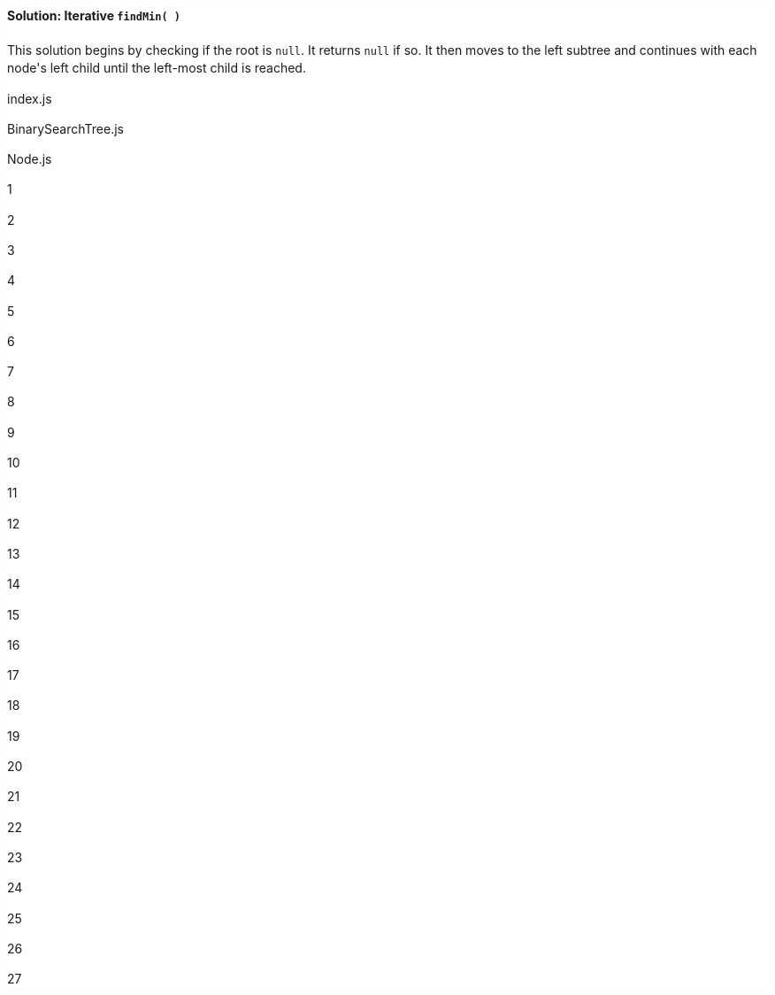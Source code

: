 #### Solution: Iterative `findMin( )`

This solution begins by checking if the root is `null`. It returns `null` if so. It then moves to the left subtree and continues with each node's left child until the left-most child is reached.

index.js

BinarySearchTree.js

Node.js

1

2

3

4

5

6

7

8

9

10

11

12

13

14

15

16

17

18

19

20

21

22

23

24

25

26

27
